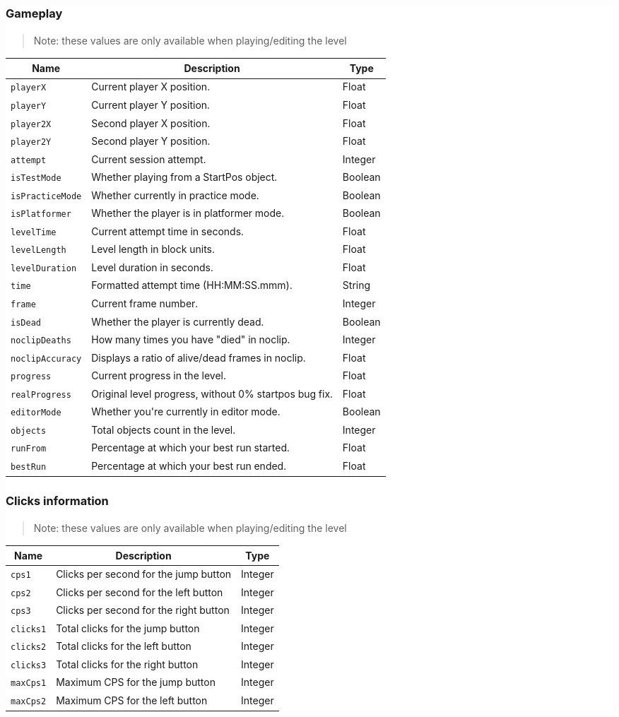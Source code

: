 ### Gameplay
> Note: these values are only available when playing/editing the level

| Name             | Description                                           | Type    |
|------------------|-------------------------------------------------------|---------|
| `playerX`        | Current player X position.                            | Float   |
| `playerY`        | Current player Y position.                            | Float   |
| `player2X`       | Second player X position.                             | Float   |
| `player2Y`       | Second player Y position.                             | Float   |
| `attempt`        | Current session attempt.                              | Integer |
| `isTestMode`     | Whether playing from a StartPos object.               | Boolean |
| `isPracticeMode` | Whether currently in practice mode.                   | Boolean |
| `isPlatformer`   | Whether the player is in platformer mode.             | Boolean |
| `levelTime`      | Current attempt time in seconds.                      | Float   |
| `levelLength`    | Level length in block units.                          | Float   |
| `levelDuration`  | Level duration in seconds.                            | Float   |
| `time`           | Formatted attempt time (HH:MM:SS.mmm).                | String  |
| `frame`          | Current frame number.                                 | Integer |
| `isDead`         | Whether the player is currently dead.                 | Boolean |
| `noclipDeaths`   | How many times you have "died" in noclip.             | Integer |
| `noclipAccuracy` | Displays a ratio of alive/dead frames in noclip.      | Float   |
| `progress`       | Current progress in the level.                        | Float   |
| `realProgress`   | Original level progress, without 0% startpos bug fix. | Float   |
| `editorMode`     | Whether you're currently in editor mode.              | Boolean |
| `objects`        | Total objects count in the level.                     | Integer |
| `runFrom`        | Percentage at which your best run started.            | Float   |
| `bestRun`        | Percentage at which your best run ended.              | Float   |


### Clicks information
> Note: these values are only available when playing/editing the level

| Name        | Description                                       | Type    |
|-------------|---------------------------------------------------|---------|
| `cps1`      | Clicks per second for the jump button             | Integer |
| `cps2`      | Clicks per second for the left button             | Integer |
| `cps3`      | Clicks per second for the right button            | Integer |
| `clicks1`   | Total clicks for the jump button                  | Integer |
| `clicks2`   | Total clicks for the left button                  | Integer |
| `clicks3`   | Total clicks for the right button                 | Integer |
| `maxCps1`   | Maximum CPS for the jump button                   | Integer |
| `maxCps2`   | Maximum CPS for the left button                   | Integer |